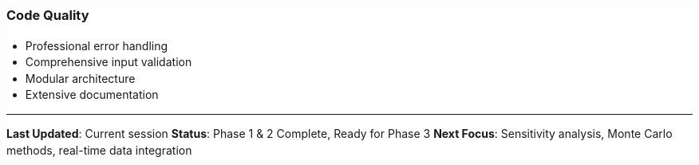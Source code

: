### **Code Quality**
- Professional error handling
- Comprehensive input validation
- Modular architecture
- Extensive documentation

---

**Last Updated**: Current session
**Status**: Phase 1 & 2 Complete, Ready for Phase 3
**Next Focus**: Sensitivity analysis, Monte Carlo methods, real-time data integration